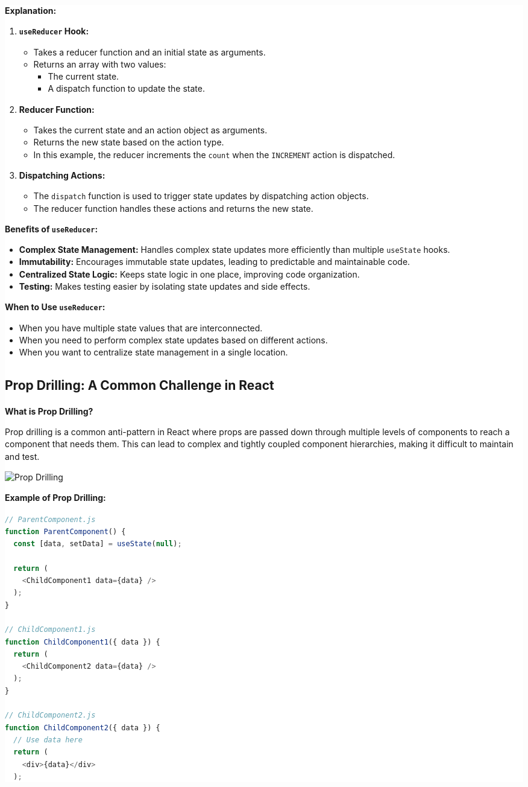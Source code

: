 **Explanation:**

1. **`useReducer` Hook:**
   - Takes a reducer function and an initial state as arguments.
   - Returns an array with two values:
     - The current state.
     - A dispatch function to update the state.

2. **Reducer Function:**
   - Takes the current state and an action object as arguments.
   - Returns the new state based on the action type.
   - In this example, the reducer increments the `count` when the `INCREMENT` action is dispatched.

3. **Dispatching Actions:**
   - The `dispatch` function is used to trigger state updates by dispatching action objects.
   - The reducer function handles these actions and returns the new state.

**Benefits of `useReducer`:**

- **Complex State Management:** Handles complex state updates more efficiently than multiple `useState` hooks.
- **Immutability:** Encourages immutable state updates, leading to predictable and maintainable code.
- **Centralized State Logic:** Keeps state logic in one place, improving code organization.
- **Testing:** Makes testing easier by isolating state updates and side effects.

**When to Use `useReducer`:**

- When you have multiple state values that are interconnected.
- When you need to perform complex state updates based on different actions.
- When you want to centralize state management in a single location.

## Prop Drilling: A Common Challenge in React

**What is Prop Drilling?**

Prop drilling is a common anti-pattern in React where props are passed down through multiple levels of components to reach a component that needs them. This can lead to complex and tightly coupled component hierarchies, making it difficult to maintain and test.


<img src="https://github.com/user-attachments/assets/0f597e56-d641-4752-b269-4a421c49bffe" width="450px" height="500px" alt="Prop Drilling">


**Example of Prop Drilling:**

```javascript
// ParentComponent.js
function ParentComponent() {
  const [data, setData] = useState(null);

  return (
    <ChildComponent1 data={data} />
  );
}

// ChildComponent1.js
function ChildComponent1({ data }) {
  return (
    <ChildComponent2 data={data} />
  );
}

// ChildComponent2.js
function ChildComponent2({ data }) {
  // Use data here
  return (
    <div>{data}</div>
  );
```